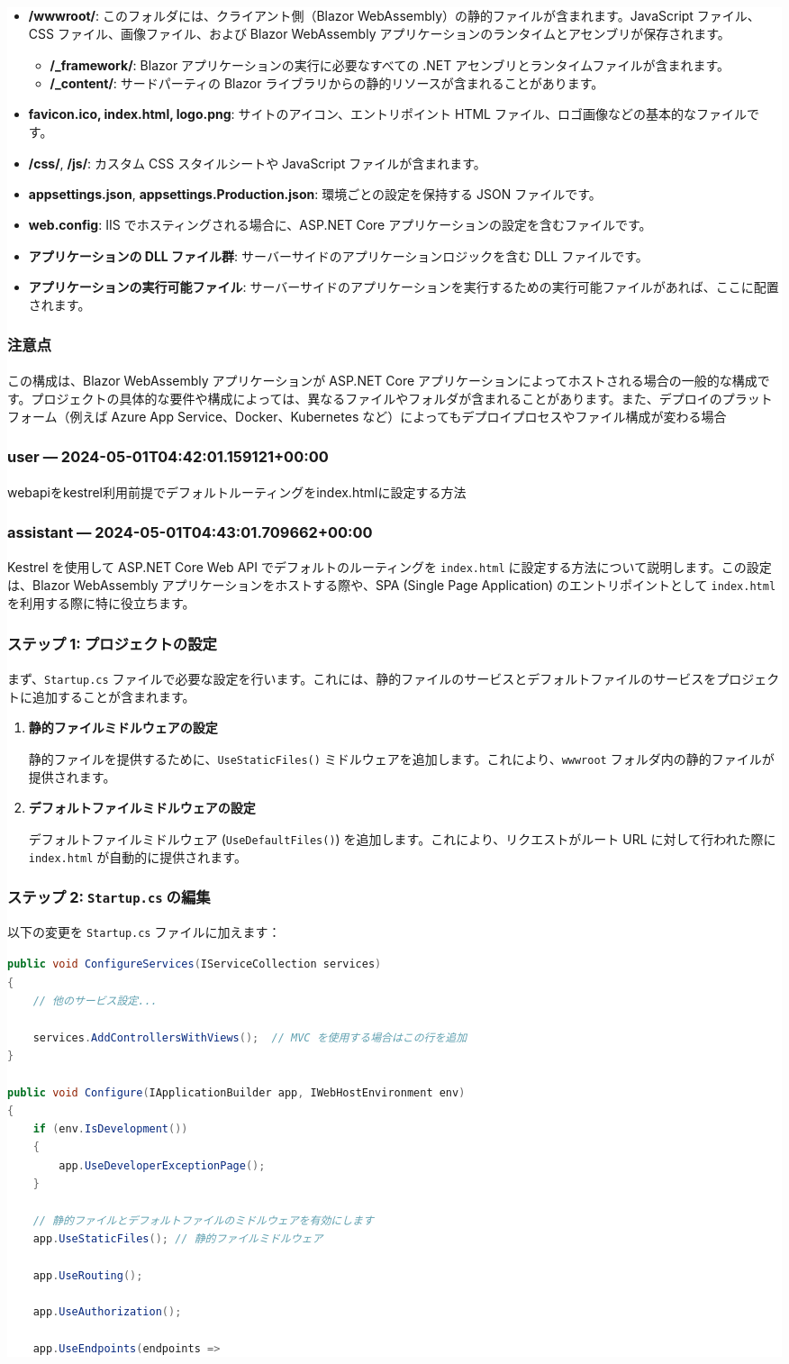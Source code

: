 - **/wwwroot/**: このフォルダには、クライアント側（Blazor WebAssembly）の静的ファイルが含まれます。JavaScript ファイル、CSS ファイル、画像ファイル、および Blazor WebAssembly アプリケーションのランタイムとアセンブリが保存されます。
  - **/_framework/**: Blazor アプリケーションの実行に必要なすべての .NET アセンブリとランタイムファイルが含まれます。
  - **/_content/**: サードパーティの Blazor ライブラリからの静的リソースが含まれることがあります。

- **favicon.ico, index.html, logo.png**: サイトのアイコン、エントリポイント HTML ファイル、ロゴ画像などの基本的なファイルです。

- **/css/**, **/js/**: カスタム CSS スタイルシートや JavaScript ファイルが含まれます。

- **appsettings.json**, **appsettings.Production.json**: 環境ごとの設定を保持する JSON ファイルです。

- **web.config**: IIS でホスティングされる場合に、ASP.NET Core アプリケーションの設定を含むファイルです。

- **アプリケーションの DLL ファイル群**: サーバーサイドのアプリケーションロジックを含む DLL ファイルです。

- **アプリケーションの実行可能ファイル**: サーバーサイドのアプリケーションを実行するための実行可能ファイルがあれば、ここに配置されます。
### 注意点

この構成は、Blazor WebAssembly アプリケーションが ASP.NET Core アプリケーションによってホストされる場合の一般的な構成です。プロジェクトの具体的な要件や構成によっては、異なるファイルやフォルダが含まれることがあります。また、デプロイのプラットフォーム（例えば Azure App Service、Docker、Kubernetes など）によってもデプロイプロセスやファイル構成が変わる場合
### user — 2024-05-01T04:42:01.159121+00:00

webapiをkestrel利用前提でデフォルトルーティングをindex.htmlに設定する方法
### assistant — 2024-05-01T04:43:01.709662+00:00

Kestrel を使用して ASP.NET Core Web API でデフォルトのルーティングを `index.html` に設定する方法について説明します。この設定は、Blazor WebAssembly アプリケーションをホストする際や、SPA (Single Page Application) のエントリポイントとして `index.html` を利用する際に特に役立ちます。
### ステップ 1: プロジェクトの設定

まず、`Startup.cs` ファイルで必要な設定を行います。これには、静的ファイルのサービスとデフォルトファイルのサービスをプロジェクトに追加することが含まれます。

1. **静的ファイルミドルウェアの設定**

    静的ファイルを提供するために、`UseStaticFiles()` ミドルウェアを追加します。これにより、`wwwroot` フォルダ内の静的ファイルが提供されます。

2. **デフォルトファイルミドルウェアの設定**

    デフォルトファイルミドルウェア (`UseDefaultFiles()`) を追加します。これにより、リクエストがルート URL に対して行われた際に `index.html` が自動的に提供されます。
### ステップ 2: `Startup.cs` の編集

以下の変更を `Startup.cs` ファイルに加えます：

```csharp
public void ConfigureServices(IServiceCollection services)
{
    // 他のサービス設定...

    services.AddControllersWithViews();  // MVC を使用する場合はこの行を追加
}

public void Configure(IApplicationBuilder app, IWebHostEnvironment env)
{
    if (env.IsDevelopment())
    {
        app.UseDeveloperExceptionPage();
    }

    // 静的ファイルとデフォルトファイルのミドルウェアを有効にします
    app.UseStaticFiles(); // 静的ファイルミドルウェア

    app.UseRouting();

    app.UseAuthorization();

    app.UseEndpoints(endpoints =>
```